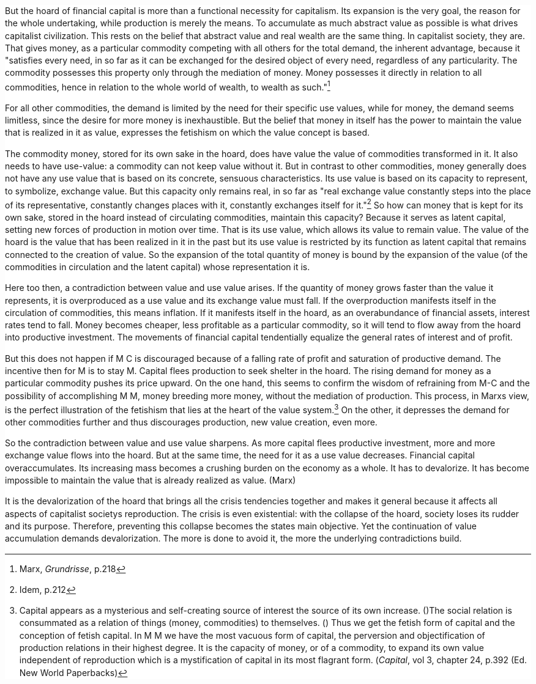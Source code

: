 But the hoard of financial capital is more than a functional necessity for capitalism. Its expansion is the very goal, the reason for the whole undertaking, while production is merely the means. To accumulate as much abstract value as possible is what drives capitalist civilization. This rests on the belief that abstract value and real wealth are the same thing. In capitalist society, they are. That gives money, as a particular commodity competing with all others for the total demand, the inherent advantage, because it "satisfies every need, in so far as it can be exchanged for the desired object of every need, regardless of any particularity. The commodity possesses this property only through the mediation of money. Money possesses it directly in relation to all commodities, hence in relation to the whole world of wealth, to wealth as such."[^22]

For all other commodities, the demand is limited by the need for their specific use values, while for money, the demand seems limitless, since the desire for more money is inexhaustible. But the belief that money in itself has the power to maintain the value that is realized in it as value, expresses the fetishism on which the value concept is based.

The commodity money, stored for its own sake in the hoard, does have value the value of commodities transformed in it. It also needs to have use-value: a commodity can not keep value without it. But in contrast to other commodities, money generally does not have any use value that is based on its concrete, sensuous characteristics. Its use value is based on its capacity to represent, to symbolize, exchange value. But this capacity only remains real, in so far as "real exchange value constantly steps into the place of its representative, constantly changes places with it, constantly exchanges itself for it."[^23] So how can money that is kept for its own sake, stored in the hoard instead of circulating commodities, maintain this capacity? Because it serves as latent capital, setting new forces of production in motion over time. That is its use value, which allows its value to remain value. The value of the hoard is the value that has been realized in it in the past but its use value is restricted by its function as latent capital that remains connected to the creation of value. So the expansion of the total quantity of money is bound by the expansion of the value (of the commodities in circulation and the latent capital) whose representation it is.

Here too then, a contradiction between value and use value arises. If the quantity of money grows faster than the value it represents, it is overproduced as a use value and its exchange value must fall. If the overproduction manifests itself in the circulation of commodities, this means inflation. If it manifests itself in the hoard, as an overabundance of financial assets, interest rates tend to fall. Money becomes cheaper, less profitable as a particular commodity, so it will tend to flow away from the hoard into productive investment. The movements of financial capital tendentially equalize the general rates of interest and of profit.

But this does not happen if M C is discouraged because of a falling rate of profit and saturation of productive demand. The incentive then for M is to stay M. Capital flees production to seek shelter in the hoard. The rising demand for money as a particular commodity pushes its price upward. On the one hand, this seems to confirm the wisdom of refraining from M-C and the possibility of accomplishing M M, money breeding more money, without the mediation of production. This process, in Marxs view, is the perfect illustration of the fetishism that lies at the heart of the value system.[^24] On the other, it depresses the demand for other commodities further and thus discourages production, new value creation, even more.

So the contradiction between value and use value sharpens. As more capital flees productive investment, more and more exchange value flows into the hoard. But at the same time, the need for it as a use value decreases. Financial capital overaccumulates. Its increasing mass becomes a crushing burden on the economy as a whole. It has to devalorize. It has become impossible to maintain the value that is already realized as value. (Marx)

It is the devalorization of the hoard that brings all the crisis tendencies together and makes it general because it affects all aspects of capitalist societys reproduction. The crisis is even existential: with the collapse of the hoard, society loses its rudder and its purpose. Therefore, preventing this collapse becomes the states main objective. Yet the continuation of value accumulation demands devalorization. The more is done to avoid it, the more the underlying contradictions build.


[^1]: With a few exceptions, most notably the IWW in North America.
[^2]: Marx, [A Contribution to the Critique of Political Economy][28] (Progress ed), p. 21.
[^3]: While the term decadence does not appear in the Manifesto of the first congress of the CI., it does appear in documents of the CIs second congress of the following year. Thus: the period of capitalist decadence is the period of the direct struggle for the dictatorship of the proletariat. It also appears in the Program of the KAPD. Thus: In a State which carries all the symptoms of the period of the decadence of capitalism, the participation in parliamentarism is also part of these reformist and opportunist methods.
[^4]: The KAPD (Communist Workers Party of Germany) was probably the largest left communist organization, with 80,000 members in the early 1920s.
[^5]: See the ICCs book _The Italian Communist Left 1926-45_, pp.179-180.
[^6]: The ICC modified its prior view that decadence involves an absolute halt in the development of the productive forces by the time it adopted its platform (1975), which followed, after all, a period of unprecedented growth of the productive forces. So in the ICC-platform, decadence no longer means a halt in the growth of the productive forces, but rather a slackening in their growth, a permanent slowing down of their development. This is, of course, a view that is just as productivist as the previous one.
[^7]: See, for example the Platform of the International Bureau for the Revolutionary Party (since re-named the Internationalist Communist Tendency) and its text Refining the Concept of Decadence, both of which can be found on its [website][29]
[^8]: Given the cycle theorys variance from reality, and thus the need to explain the absence of either world war or world revolution despite the crisis, the ICC tweaked its framework, claiming that the next step of the cycle was blocked, because neither of the two major classes was able to impose its perspective. As long as this stalemate continues, so it reasoned, the capitalist system increasingly decomposes. Hence, in the cycle, an additional stage was added: the era of decomposition. It was a attempt to save the broader mechanical framework but it was not mechanical enough for the ICT, who criticized it for abandoning orthodox cycle-theory (See Revolutionary Perspectives #37,).
[^9]: This essential text of Marx was written to be included in _Capital_, vol 1. But (for unknown reasons) it wasnt and remained unpublished until 1933 and little known until the 1960s.
[^10]: Both terms are valid. We tend to use domination of capital, because domination is a more common term than subsumption, but also because we are talking about domination of more than labor, about the domination of the whole civil society.
[^11]: See: Marx, Results of the Immediate production process,_Capital_, vol.1, p.1026, Penguin ed.
[^12]: Marx, Results.., op.cit., p 1034
[^13]: Marx, _Capital_, vol.1, p.548
[^14]: Marx, Results.., op.cit., p 1040.
[^15]: I do not divide it [the commodity] into use-value and exchange-value as opposites into which the abstract value splits, but rather the concrete social shape of the labor product, the commodity, is on the one hand use-value and on the other hand value, not exchange-value, since this is merely appearance-form, not its own content. (Marx, [Notes on Wagner,][30])
[^16]: Marx, _Grundrisse_, p.706 (Penguin ed)
[^17]: Marx, _Grundrisse_, p. 703
[^18]: Marx, _Grundrisse_, p. 340
[^19]: Marx, Results op.cit. p.1037
[^20]: Idem
[^21]: Marx, _Capital_,vol.1, p.726-727
[^22]: Marx, _Grundrisse_, p.218
[^23]: Idem, p.212
[^24]: Capital appears as a mysterious and self-creating source of interest the source of its own increase. ()The social relation is consummated as a relation of things (money, commodities) to themselves. () Thus we get the fetish form of capital and the conception of fetish capital. In M M we have the most vacuous form of capital, the perversion and objectification of production relations in their highest degree. It is the capacity of money, or of a commodity, to expand its own value independent of reproduction which is a mystification of capital in its most flagrant form. (_Capital_, vol 3, chapter 24, p.392 (Ed. New World Paperbacks)
[^25]: Marx, _Capital_, vol.3, p. 238
[^26]: At the beginning of the 1980s, the ICC declared, in all is publications, that this would be the Decade of Truth, in which the battles would take place that would decide whether the world would move to war or to revolution. It later never recognized that this was a mistake.
[^27]: Marx, _Capital_, vol. 1, p. 528
[28]: http://www.marxists.org/archive/marx/works/1859/critique-pol-economy/preface.htm
[29]: http://www.leftcom.org
[30]: http://www.marxists.org/archive/marx/works/1881/01/wagner.htm#21e
[31]: ../ip-texts/IPCL-intro.html